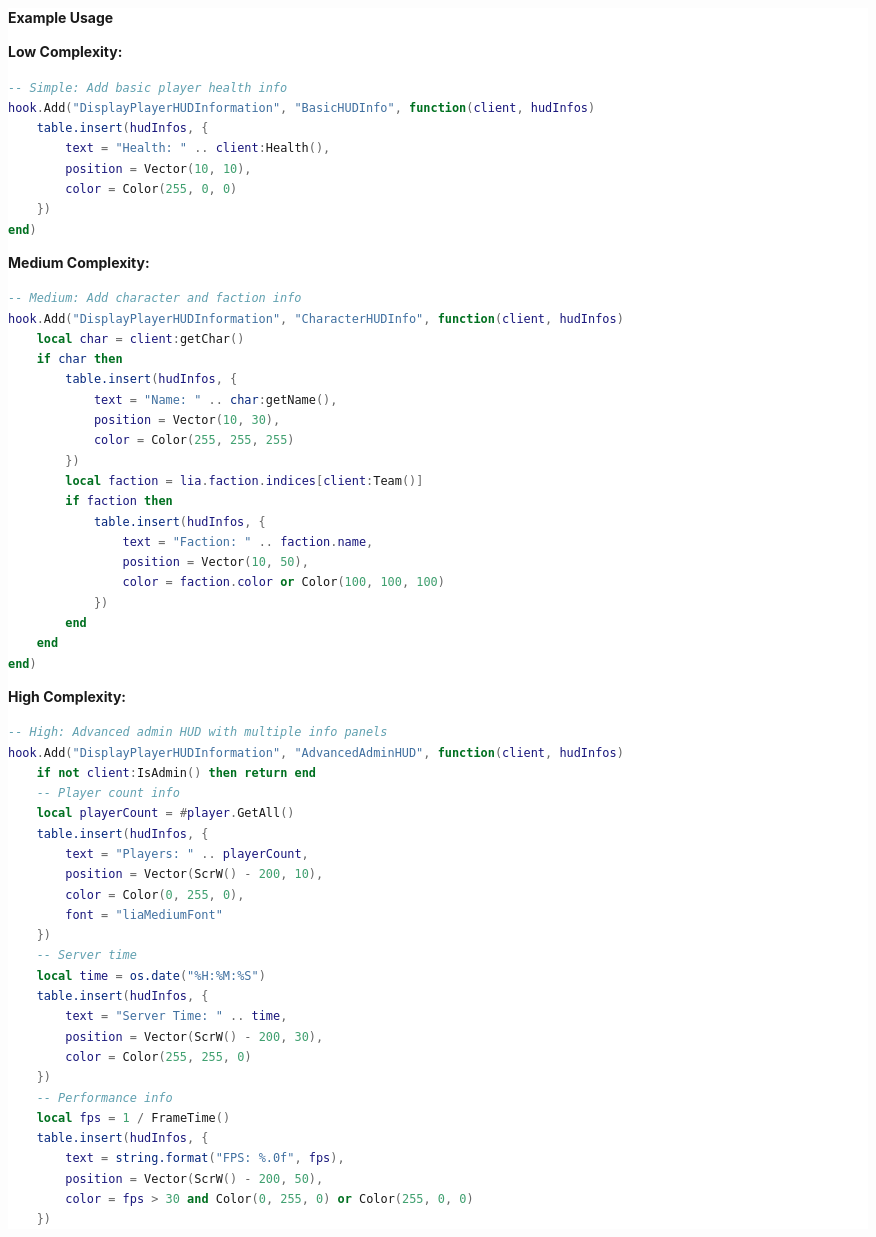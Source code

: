 **Example Usage**

**Low Complexity:**
```lua
-- Simple: Add basic player health info
hook.Add("DisplayPlayerHUDInformation", "BasicHUDInfo", function(client, hudInfos)
    table.insert(hudInfos, {
        text = "Health: " .. client:Health(),
        position = Vector(10, 10),
        color = Color(255, 0, 0)
    })
end)

```

**Medium Complexity:**
```lua
-- Medium: Add character and faction info
hook.Add("DisplayPlayerHUDInformation", "CharacterHUDInfo", function(client, hudInfos)
    local char = client:getChar()
    if char then
        table.insert(hudInfos, {
            text = "Name: " .. char:getName(),
            position = Vector(10, 30),
            color = Color(255, 255, 255)
        })
        local faction = lia.faction.indices[client:Team()]
        if faction then
            table.insert(hudInfos, {
                text = "Faction: " .. faction.name,
                position = Vector(10, 50),
                color = faction.color or Color(100, 100, 100)
            })
        end
    end
end)

```

**High Complexity:**
```lua
-- High: Advanced admin HUD with multiple info panels
hook.Add("DisplayPlayerHUDInformation", "AdvancedAdminHUD", function(client, hudInfos)
    if not client:IsAdmin() then return end
    -- Player count info
    local playerCount = #player.GetAll()
    table.insert(hudInfos, {
        text = "Players: " .. playerCount,
        position = Vector(ScrW() - 200, 10),
        color = Color(0, 255, 0),
        font = "liaMediumFont"
    })
    -- Server time
    local time = os.date("%H:%M:%S")
    table.insert(hudInfos, {
        text = "Server Time: " .. time,
        position = Vector(ScrW() - 200, 30),
        color = Color(255, 255, 0)
    })
    -- Performance info
    local fps = 1 / FrameTime()
    table.insert(hudInfos, {
        text = string.format("FPS: %.0f", fps),
        position = Vector(ScrW() - 200, 50),
        color = fps > 30 and Color(0, 255, 0) or Color(255, 0, 0)
    })
```